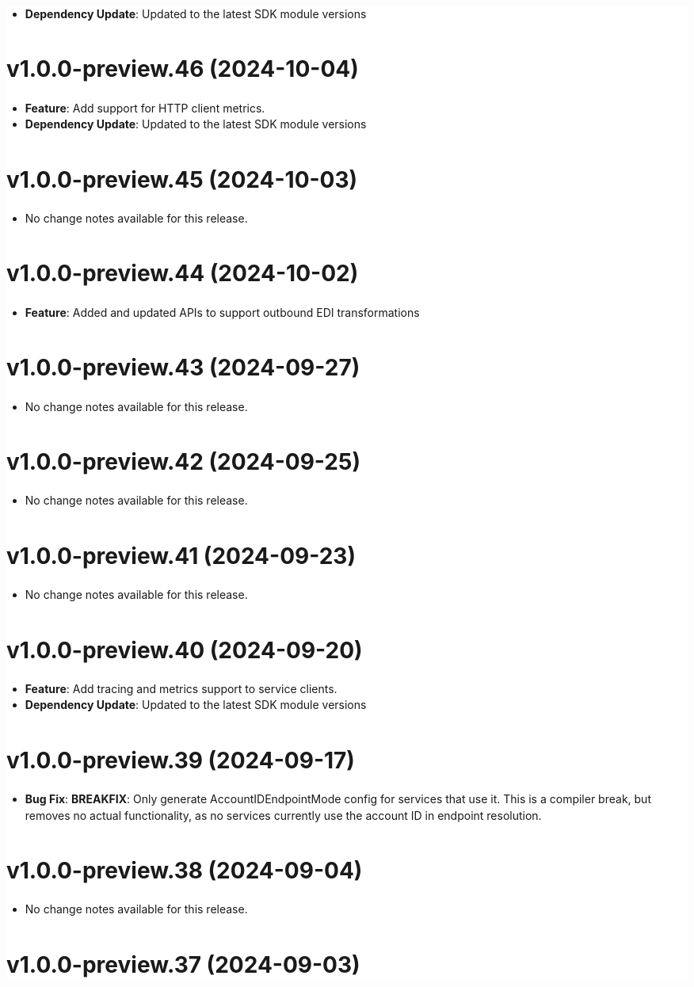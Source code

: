 * **Dependency Update**: Updated to the latest SDK module versions

# v1.0.0-preview.46 (2024-10-04)

* **Feature**: Add support for HTTP client metrics.
* **Dependency Update**: Updated to the latest SDK module versions

# v1.0.0-preview.45 (2024-10-03)

* No change notes available for this release.

# v1.0.0-preview.44 (2024-10-02)

* **Feature**: Added and updated APIs to support outbound EDI transformations

# v1.0.0-preview.43 (2024-09-27)

* No change notes available for this release.

# v1.0.0-preview.42 (2024-09-25)

* No change notes available for this release.

# v1.0.0-preview.41 (2024-09-23)

* No change notes available for this release.

# v1.0.0-preview.40 (2024-09-20)

* **Feature**: Add tracing and metrics support to service clients.
* **Dependency Update**: Updated to the latest SDK module versions

# v1.0.0-preview.39 (2024-09-17)

* **Bug Fix**: **BREAKFIX**: Only generate AccountIDEndpointMode config for services that use it. This is a compiler break, but removes no actual functionality, as no services currently use the account ID in endpoint resolution.

# v1.0.0-preview.38 (2024-09-04)

* No change notes available for this release.

# v1.0.0-preview.37 (2024-09-03)
